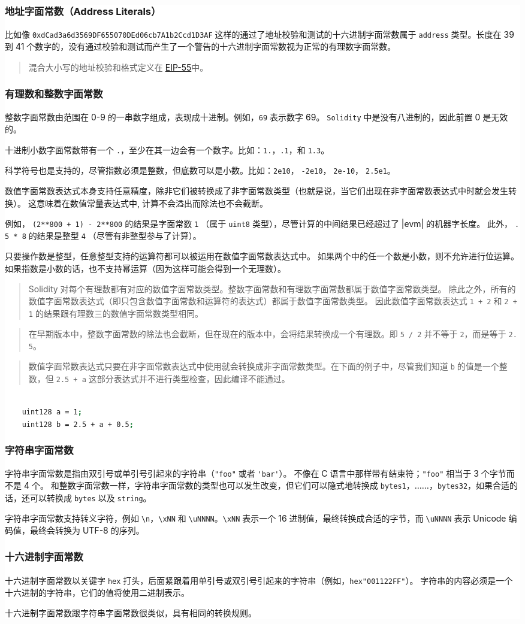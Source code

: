 ### 地址字面常数（Address Literals）

比如像 ``0xdCad3a6d3569DF655070DEd06cb7A1b2Ccd1D3AF`` 这样的通过了地址校验和测试的十六进制字面常数属于 ``address`` 类型。长度在 39 到 41 个数字的，没有通过校验和测试而产生了一个警告的十六进制字面常数视为正常的有理数字面常数。

> 混合大小写的地址校验和格式定义在 [EIP-55](https://github.com/ethereum/EIPs/blob/master/EIPS/eip-55.md)中。

### 有理数和整数字面常数

整数字面常数由范围在 0-9 的一串数字组成，表现成十进制。例如，`69` 表示数字 69。
`Solidity` 中是没有八进制的，因此前置 0 是无效的。

十进制小数字面常数带有一个 ``.``，至少在其一边会有一个数字。比如：``1.``，``.1``，和 ``1.3``。

科学符号也是支持的，尽管指数必须是整数，但底数可以是小数。比如：``2e10``， ``-2e10``， ``2e-10``， ``2.5e1``。

数值字面常数表达式本身支持任意精度，除非它们被转换成了非字面常数类型（也就是说，当它们出现在非字面常数表达式中时就会发生转换）。
这意味着在数值常量表达式中, 计算不会溢出而除法也不会截断。

例如， ``(2**800 + 1) - 2**800`` 的结果是字面常数 ``1`` （属于 ``uint8`` 类型），尽管计算的中间结果已经超过了 |evm| 的机器字长度。
此外， ``.5 * 8`` 的结果是整型 ``4`` （尽管有非整型参与了计算）。

只要操作数是整型，任意整型支持的运算符都可以被运用在数值字面常数表达式中。
如果两个中的任一个数是小数，则不允许进行位运算。如果指数是小数的话，也不支持幂运算（因为这样可能会得到一个无理数）。

> Solidity 对每个有理数都有对应的数值字面常数类型。整数字面常数和有理数字面常数都属于数值字面常数类型。 除此之外，所有的数值字面常数表达式（即只包含数值字面常数和运算符的表达式）都属于数值字面常数类型。
因此数值字面常数表达式 ``1 + 2`` 和 ``2 + 1`` 的结果跟有理数三的数值字面常数类型相同。

> 在早期版本中，整数字面常数的除法也会截断，但在现在的版本中，会将结果转换成一个有理数。即 ``5 / 2`` 并不等于 ``2``，而是等于 ``2.5``。

> 数值字面常数表达式只要在非字面常数表达式中使用就会转换成非字面常数类型。在下面的例子中，尽管我们知道 ``b`` 的值是一个整数，但 ``2.5 + a`` 这部分表达式并不进行类型检查，因此编译不能通过。

```sh

    uint128 a = 1;
    uint128 b = 2.5 + a + 0.5;

```

### 字符串字面常数

字符串字面常数是指由双引号或单引号引起来的字符串（``"foo"`` 或者 ``'bar'``）。
不像在 C 语言中那样带有结束符；``"foo"`` 相当于 3 个字节而不是 4 个。
和整数字面常数一样，字符串字面常数的类型也可以发生改变，但它们可以隐式地转换成 ``bytes1``，……，``bytes32``，如果合适的话，还可以转换成 ``bytes`` 以及 ``string``。

字符串字面常数支持转义字符，例如 ``\n``，``\xNN`` 和 ``\uNNNN``。``\xNN`` 表示一个 16 进制值，最终转换成合适的字节，而 ``\uNNNN`` 表示 Unicode 编码值，最终会转换为 UTF-8 的序列。


### 十六进制字面常数

十六进制字面常数以关键字 ``hex`` 打头，后面紧跟着用单引号或双引号引起来的字符串（例如，``hex"001122FF"``）。
字符串的内容必须是一个十六进制的字符串，它们的值将使用二进制表示。

十六进制字面常数跟字符串字面常数很类似，具有相同的转换规则。
